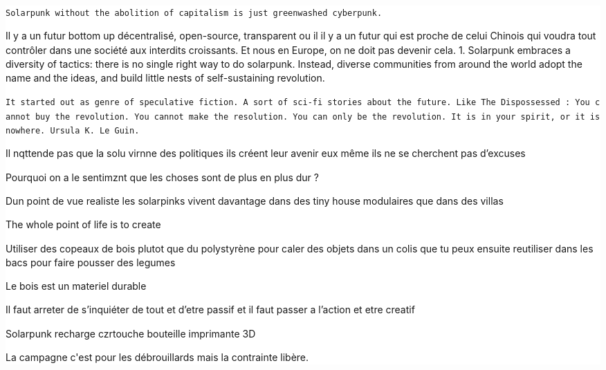     Solarpunk without the abolition of capitalism is just greenwashed cyberpunk.

Il y a un futur bottom up décentralisé, open-source, transparent ou il il y a un futur qui est proche de celui Chinois qui voudra tout contrôler dans une société aux interdits croissants. Et nous en Europe, on ne doit pas devenir cela.
    1. Solarpunk embraces a diversity of tactics: there is no single right way to do solarpunk. Instead, diverse communities from around the world adopt the name and the ideas, and build little nests of self-sustaining revolution.

    It started out as genre of speculative fiction. A sort of sci-fi stories about the future. Like The Dispossessed : You cannot buy the revolution. You cannot make the resolution. You can only be the revolution. It is in your spirit, or it is nowhere. Ursula K. Le Guin.

Il nqttende pas que la solu virnne des politiques ils créent leur avenir eux même ils ne se cherchent pas d’excuses

Pourquoi on a le sentimznt que les choses sont de plus en plus dur ?

Dun point de vue realiste les solarpinks vivent davantage dans des tiny house modulaires que dans des villas

The whole point of life is to create

Utiliser des copeaux de bois plutot que du polystyrène pour caler des objets dans un colis que tu peux ensuite reutiliser dans les bacs pour faire pousser des legumes

Le bois est un materiel durable

Il faut arreter de s’inquiéter de tout et d’etre passif et il faut passer a l’action et etre creatif

Solarpunk recharge czrtouche bouteille imprimante 3D

La campagne c'est pour les débrouillards mais la contrainte libère.
